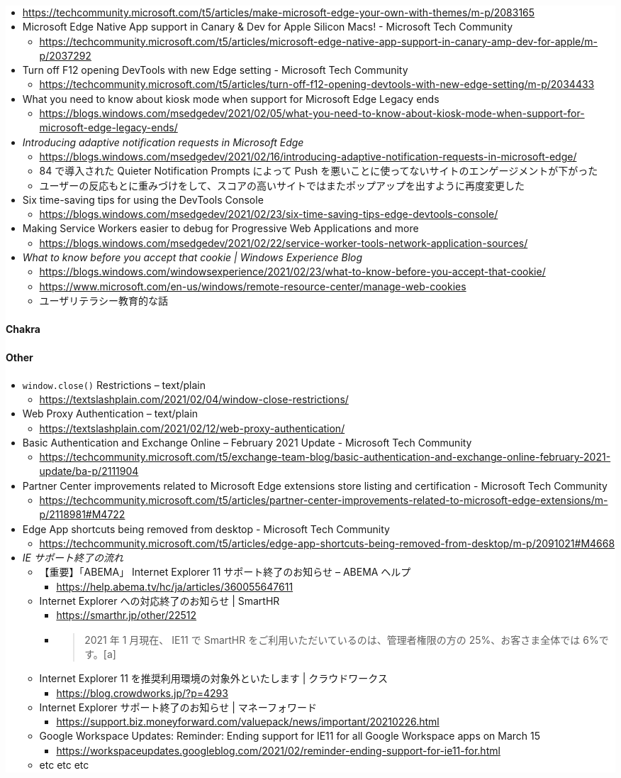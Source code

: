   - <https://techcommunity.microsoft.com/t5/articles/make-microsoft-edge-your-own-with-themes/m-p/2083165>
- Microsoft Edge Native App support in Canary & Dev for Apple Silicon Macs! - Microsoft Tech Community
  - <https://techcommunity.microsoft.com/t5/articles/microsoft-edge-native-app-support-in-canary-amp-dev-for-apple/m-p/2037292>
- Turn off F12 opening DevTools with new Edge setting - Microsoft Tech Community
  - <https://techcommunity.microsoft.com/t5/articles/turn-off-f12-opening-devtools-with-new-edge-setting/m-p/2034433>
- What you need to know about kiosk mode when support for Microsoft Edge Legacy ends
  - <https://blogs.windows.com/msedgedev/2021/02/05/what-you-need-to-know-about-kiosk-mode-when-support-for-microsoft-edge-legacy-ends/>
- *Introducing adaptive notification requests in Microsoft Edge*
  - <https://blogs.windows.com/msedgedev/2021/02/16/introducing-adaptive-notification-requests-in-microsoft-edge/>
  - 84 で導入された Quieter Notification Prompts によって Push を悪いことに使ってないサイトのエンゲージメントが下がった
  - ユーザーの反応もとに重みづけをして、スコアの高いサイトではまたポップアップを出すように再度変更した
- Six time-saving tips for using the DevTools Console
  - <https://blogs.windows.com/msedgedev/2021/02/23/six-time-saving-tips-edge-devtools-console/>
- Making Service Workers easier to debug for Progressive Web Applications and more
  - <https://blogs.windows.com/msedgedev/2021/02/22/service-worker-tools-network-application-sources/>
- *What to know before you accept that cookie \| Windows Experience Blog*
  - <https://blogs.windows.com/windowsexperience/2021/02/23/what-to-know-before-you-accept-that-cookie/>
  - <https://www.microsoft.com/en-us/windows/remote-resource-center/manage-web-cookies>
  - ユーザリテラシー教育的な話


#### Chakra


#### Other

- `window.close()` Restrictions – text/plain
  - <https://textslashplain.com/2021/02/04/window-close-restrictions/>
- Web Proxy Authentication – text/plain
  - <https://textslashplain.com/2021/02/12/web-proxy-authentication/>
- Basic Authentication and Exchange Online – February 2021 Update - Microsoft Tech Community
  - <https://techcommunity.microsoft.com/t5/exchange-team-blog/basic-authentication-and-exchange-online-february-2021-update/ba-p/2111904>
- Partner Center improvements related to Microsoft Edge extensions store listing and certification - Microsoft Tech Community
  - <https://techcommunity.microsoft.com/t5/articles/partner-center-improvements-related-to-microsoft-edge-extensions/m-p/2118981#M4722>
- Edge App shortcuts being removed from desktop - Microsoft Tech Community
  - <https://techcommunity.microsoft.com/t5/articles/edge-app-shortcuts-being-removed-from-desktop/m-p/2091021#M4668>
- *IE サポート終了の流れ*
  - 【重要】「ABEMA」 Internet Explorer 11 サポート終了のお知らせ – ABEMA ヘルプ
    - <https://help.abema.tv/hc/ja/articles/360055647611>
  - Internet Explorer への対応終了のお知らせ \| SmartHR
    - <https://smarthr.jp/other/22512>
    - > 2021 年 1 月現在、 IE11 で SmartHR をご利用いただいているのは、管理者権限の方の 25%、お客さま全体では 6%です。[a]
  - Internet Explorer 11 を推奨利用環境の対象外といたします \| クラウドワークス
    - <https://blog.crowdworks.jp/?p=4293>
  - Internet Explorer サポート終了のお知らせ \| マネーフォワード
    - <https://support.biz.moneyforward.com/valuepack/news/important/20210226.html>
  - Google Workspace Updates: Reminder: Ending support for IE11 for all Google Workspace apps on March 15
    - <https://workspaceupdates.googleblog.com/2021/02/reminder-ending-support-for-ie11-for.html>
  - etc etc etc
